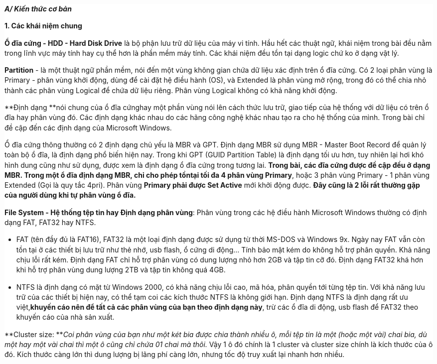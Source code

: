 ***A/ Kiến thức cơ bản***

**1. Các khái niệm chung**

**Ổ đĩa cứng - HDD - Hard Disk Drive** là bộ phận lưu trữ dữ liệu của
máy vi tính. Hầu hết các thuật ngữ, khái niệm trong bài đều nằm trong
lĩnh vực máy tính hay cụ thể hơn là phần mềm máy tính. Các khái niệm đều
tồn tại dạng logic chứ ko ở dạng vật lý.

**Partition** - là một thuật ngữ phần mềm, nói đến một vùng không gian
chứa dữ liệu xác định trên ổ đĩa cứng. Có 2 loại phân vùng là Primary -
phân vùng khởi động, dùng để cài đặt hệ điều hành (OS), và Extended là
phân vùng mở rộng, trong đó có thể chia nhỏ thành các phân vùng Logical
để chứa dữ liệu riêng. Phân vùng Logical không có khả năng khởi động.

**Định dạng **nói chung của ổ đĩa cứnghay một phần vùng nói lên cách
thức lưu trữ, giao tiếp của hệ thống với dữ liệu có trên ổ đĩa hay phân
vùng đó. Các định dạng khác nhau do các hãng công nghệ khác nhau tạo ra
cho hệ thống của mình. Trong bài chỉ đề cập đến các định dạng của
Microsoft Windows.

Ổ đĩa cứng thông thường có 2 định dạng chủ yếu là MBR và GPT. Định dạng
MBR sử dụng MBR - Master Boot Record để quản lý toàn bộ ổ đĩa, là định
dạng phổ biến hiện nay. Trong khi GPT (GUID Partition Table) là định
dạng tối ưu hơn, tuy nhiên lại hơi khó hình dung cũng như sử dụng, được
xem là định dạng ổ đĩa cứng trong tương lai. **Trong bài, các đĩa cứng
được đề cập đều ở dạng MBR. **Trong một ổ đĩa định dạng MBR, chỉ cho
phép tồn**tại tối đa 4 phân vùng Primary**, hoặc 3 phân vùng Primary - 1
phân vùng Extended (Gọi là quy tắc 4pri). Phân vùng **Primary phải được
Set Active** mới khởi động được. **Đây cũng là 2 lỗi rất thường gặp của
người dùng khi tự phân vùng ổ đĩa.**

**File System - Hệ thống tệp tin hay Định dạng phân vùng**: Phân vùng
trong các hệ điều hành Microsoft Windows thường có định dạng FAT, FAT32
hay NTFS.

-   FAT (tên đầy đủ là FAT16), FAT32 là một loại định dạng được sử dụng
    từ thời MS-DOS và Windows 9x. Ngày nay FAT vẫn còn tồn tại ở các
    thiết bị lưu trữ như thẻ nhớ, usb flash, ổ cứng di động… Tính bảo
    mật kém do không hỗ trợ phân quyền. Khả năng chịu lỗi rất kém. Định
    dạng FAT chỉ hỗ trợ phân vùng có dung lượng nhỏ hơn 2GB và tập tin
    cỡ đó. Định dạng FAT32 khá hơn khi hỗ trợ phân vùng dung lượng 2TB
    và tập tin không quá 4GB.

-   NTFS là định dạng có mặt từ Windows 2000, có khả năng chịu lỗi cao,
    mã hóa, phân quyền tới từng tệp tin. Với khả năng lưu trữ của các
    thiết bị hiện nay, có thể tạm coi các kích thước NTFS là không
    giới hạn. Định dạng NTFS là định dạng rất ưu việt,**khuyến cáo nên
    để tất cả các phân vùng của bạn theo định dạng này**, trừ các ổ đĩa
    di động, usb flash để FAT32 theo khuyến cáo của nhà sản xuất.

**Cluster size: ***Coi phân vùng của bạn như một két bia được chia thành
nhiều ô, mỗi tệp tin là một (hoặc một vài) chai bia, dù một hay một vài
chai thì một ô cũng chỉ chứa 01 chai mà thôi.* Vậy 1 ô đó chính là 1
cluster và cluster size chính là kích thước của ô đó. Kích thước càng
lớn thì dung lượng bị lãng phí càng lớn, nhưng tốc độ truy xuất lại
nhanh hơn nhiều.
